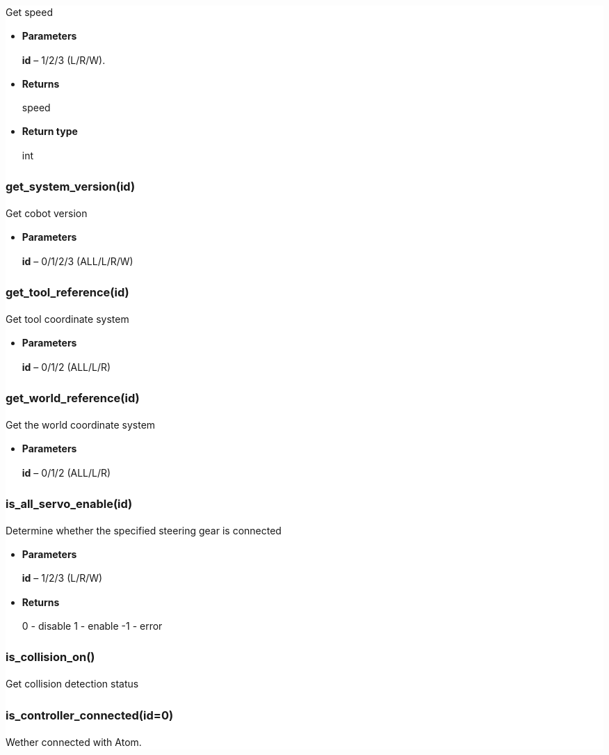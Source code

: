 Get speed

* **Parameters**

    **id** – 1/2/3 (L/R/W).

* **Returns**

    speed

* **Return type**

    int

### get_system_version(id)

Get cobot version

* **Parameters**

    **id** – 0/1/2/3 (ALL/L/R/W)

### get_tool_reference(id)

Get tool coordinate system

* **Parameters**

    **id** – 0/1/2 (ALL/L/R)

### get_world_reference(id)

Get the world coordinate system

* **Parameters**

    **id** – 0/1/2 (ALL/L/R)

### is_all_servo_enable(id)

Determine whether the specified steering gear is connected

* **Parameters**

    **id** – 1/2/3 (L/R/W)

* **Returns**

    0 - disable
    1 - enable
    -1 - error

### is_collision_on()

Get collision detection status

### is_controller_connected(id=0)

Wether connected with Atom.
